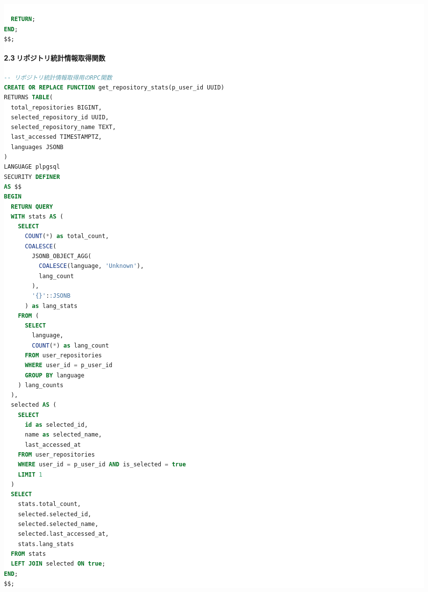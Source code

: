 ```sql

  RETURN;
END;
$$;
```

#### 2.3 リポジトリ統計情報取得関数

```sql
-- リポジトリ統計情報取得用のRPC関数
CREATE OR REPLACE FUNCTION get_repository_stats(p_user_id UUID)
RETURNS TABLE(
  total_repositories BIGINT,
  selected_repository_id UUID,
  selected_repository_name TEXT,
  last_accessed TIMESTAMPTZ,
  languages JSONB
)
LANGUAGE plpgsql
SECURITY DEFINER
AS $$
BEGIN
  RETURN QUERY
  WITH stats AS (
    SELECT
      COUNT(*) as total_count,
      COALESCE(
        JSONB_OBJECT_AGG(
          COALESCE(language, 'Unknown'),
          lang_count
        ),
        '{}'::JSONB
      ) as lang_stats
    FROM (
      SELECT
        language,
        COUNT(*) as lang_count
      FROM user_repositories
      WHERE user_id = p_user_id
      GROUP BY language
    ) lang_counts
  ),
  selected AS (
    SELECT
      id as selected_id,
      name as selected_name,
      last_accessed_at
    FROM user_repositories
    WHERE user_id = p_user_id AND is_selected = true
    LIMIT 1
  )
  SELECT
    stats.total_count,
    selected.selected_id,
    selected.selected_name,
    selected.last_accessed_at,
    stats.lang_stats
  FROM stats
  LEFT JOIN selected ON true;
END;
$$;
```
